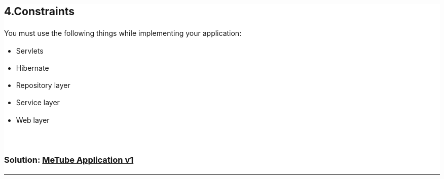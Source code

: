 4.Constraints
-------------

You must use the following things while implementing your application:

-   Servlets

-   Hibernate

-   Repository layer

-   Service layer

-   Web layer
<br/>

### Solution: <a title="MeTube Application v1" href="https://github.com/TsvetanNikolov123/JAVA---Java-Web-Development-Basics/tree/master/14%20EXERCISE%20JAVA%20EE%20JAVASERVER%20PAGES/MeTube%20Application%20v1/metubev1">MeTube Application v1</a>

---